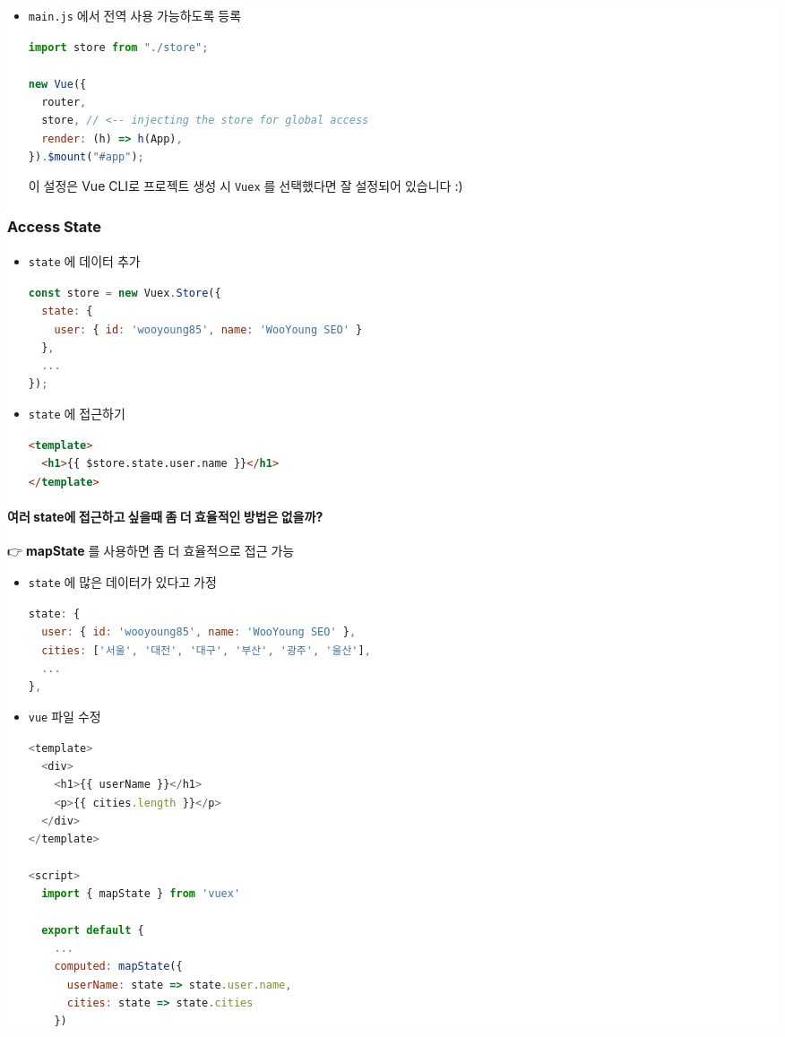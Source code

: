   ```js
  ```

- `main.js` 에서 전역 사용 가능하도록 등록

  ```js
  import store from "./store";

  new Vue({
    router,
    store, // <-- injecting the store for global access
    render: (h) => h(App),
  }).$mount("#app");
  ```

  이 설정은 Vue CLI로 프로젝트 생성 시 `Vuex` 를 선택했다면 잘 설정되어 있습니다 :)

### Access State

- `state` 에 데이터 추가

  ```js
  const store = new Vuex.Store({
    state: {
      user: { id: 'wooyoung85', name: 'WooYoung SEO' }
    },
    ...
  });
  ```

- `state` 에 접근하기
  ```html
  <template>
    <h1>{{ $store.state.user.name }}</h1>
  </template>
  ```

#### 여러 state에 접근하고 싶을때 좀 더 효율적인 방법은 없을까?

<g-emoji>👉</g-emoji> **mapState** 를 사용하면 좀 더 효율적으로 접근 가능

- `state` 에 많은 데이터가 있다고 가정

  ```js
  state: {
    user: { id: 'wooyoung85', name: 'WooYoung SEO' },
    cities: ['서울', '대전', '대구', '부산', '광주', '울산'],
    ...
  },
  ```

- `vue` 파일 수정

  ```js
  <template>
    <div>
      <h1>{{ userName }}</h1>
      <p>{{ cities.length }}</p>
    </div>
  </template>

  <script>
    import { mapState } from 'vuex'

    export default {
      ...
      computed: mapState({
        userName: state => state.user.name,
        cities: state => state.cities
      })
  ```